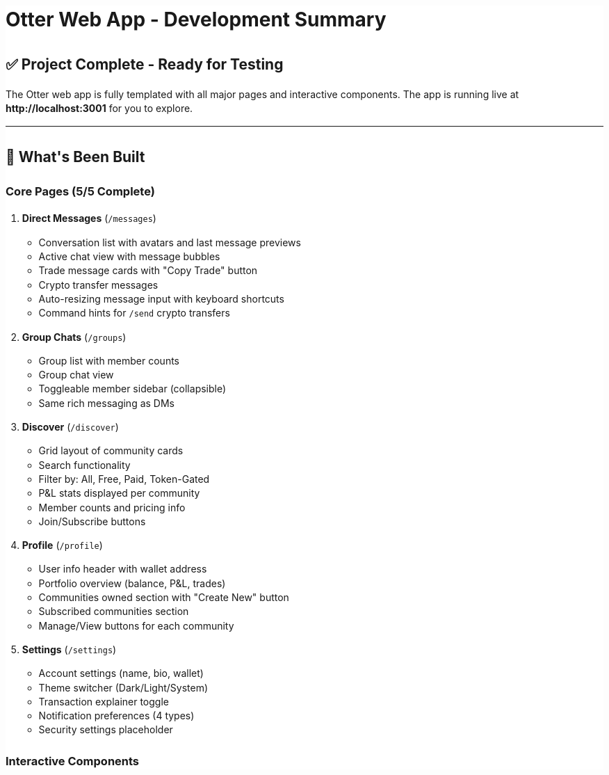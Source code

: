 # Otter Web App - Development Summary

## ✅ Project Complete - Ready for Testing

The Otter web app is fully templated with all major pages and interactive components. The app is running live at **http://localhost:3001** for you to explore.

---

## 🎯 What's Been Built

### Core Pages (5/5 Complete)

1. **Direct Messages** (`/messages`)
   - Conversation list with avatars and last message previews
   - Active chat view with message bubbles
   - Trade message cards with "Copy Trade" button
   - Crypto transfer messages
   - Auto-resizing message input with keyboard shortcuts
   - Command hints for `/send` crypto transfers

2. **Group Chats** (`/groups`)
   - Group list with member counts
   - Group chat view
   - Toggleable member sidebar (collapsible)
   - Same rich messaging as DMs

3. **Discover** (`/discover`)
   - Grid layout of community cards
   - Search functionality
   - Filter by: All, Free, Paid, Token-Gated
   - P&L stats displayed per community
   - Member counts and pricing info
   - Join/Subscribe buttons

4. **Profile** (`/profile`)
   - User info header with wallet address
   - Portfolio overview (balance, P&L, trades)
   - Communities owned section with "Create New" button
   - Subscribed communities section
   - Manage/View buttons for each community

5. **Settings** (`/settings`)
   - Account settings (name, bio, wallet)
   - Theme switcher (Dark/Light/System)
   - Transaction explainer toggle
   - Notification preferences (4 types)
   - Security settings placeholder

### Interactive Components
